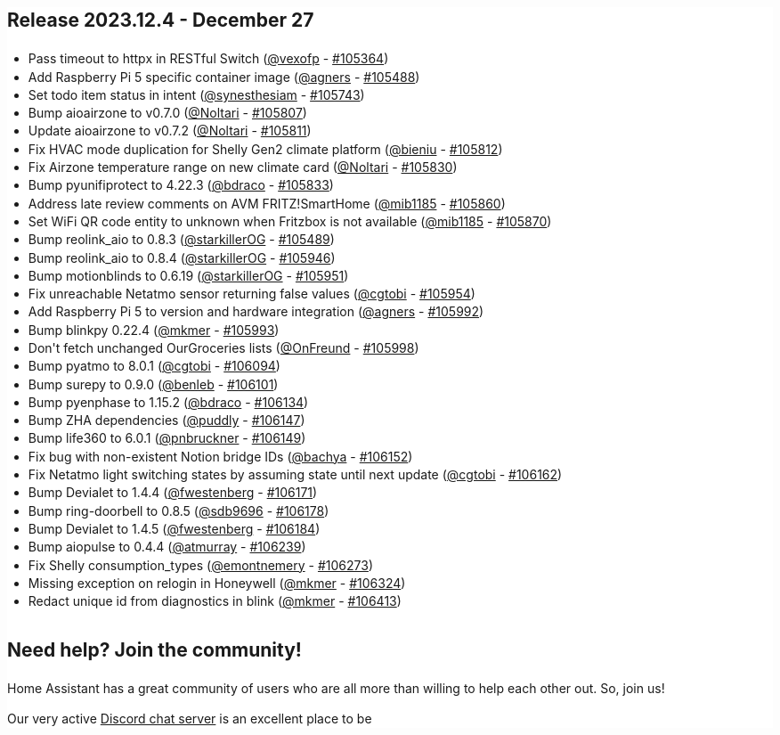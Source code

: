 [#105676]: https://github.com/home-assistant/core/pull/105676
[#105691]: https://github.com/home-assistant/core/pull/105691
[#105694]: https://github.com/home-assistant/core/pull/105694
[#105714]: https://github.com/home-assistant/core/pull/105714
[#105719]: https://github.com/home-assistant/core/pull/105719
[#105735]: https://github.com/home-assistant/core/pull/105735
[#105749]: https://github.com/home-assistant/core/pull/105749
[@Kane610]: https://github.com/Kane610
[@Noltari]: https://github.com/Noltari
[@bdraco]: https://github.com/bdraco
[@cgarwood]: https://github.com/cgarwood
[@epenet]: https://github.com/epenet
[@frenck]: https://github.com/frenck
[@jpbede]: https://github.com/jpbede
[@mib1185]: https://github.com/mib1185

## Release 2023.12.4 - December 27

- Pass timeout to httpx in RESTful Switch ([@vexofp] - [#105364])
- Add Raspberry Pi 5 specific container image ([@agners] - [#105488])
- Set todo item status in intent ([@synesthesiam] - [#105743])
- Bump aioairzone to v0.7.0 ([@Noltari] - [#105807])
- Update aioairzone to v0.7.2 ([@Noltari] - [#105811])
- Fix HVAC mode duplication for Shelly Gen2 climate platform ([@bieniu] - [#105812])
- Fix Airzone temperature range on new climate card ([@Noltari] - [#105830])
- Bump pyunifiprotect to 4.22.3 ([@bdraco] - [#105833])
- Address late review comments on AVM FRITZ!SmartHome ([@mib1185] - [#105860])
- Set WiFi QR code entity to unknown when Fritzbox is not available ([@mib1185] - [#105870])
- Bump reolink_aio to 0.8.3 ([@starkillerOG] - [#105489])
- Bump reolink_aio to 0.8.4 ([@starkillerOG] - [#105946])
- Bump motionblinds to 0.6.19 ([@starkillerOG] - [#105951])
- Fix unreachable Netatmo sensor returning false values ([@cgtobi] - [#105954])
- Add Raspberry Pi 5 to version and hardware integration ([@agners] - [#105992])
- Bump blinkpy 0.22.4 ([@mkmer] - [#105993])
- Don't fetch unchanged OurGroceries lists ([@OnFreund] - [#105998])
- Bump pyatmo to 8.0.1 ([@cgtobi] - [#106094])
- Bump surepy to 0.9.0 ([@benleb] - [#106101])
- Bump pyenphase to 1.15.2 ([@bdraco] - [#106134])
- Bump ZHA dependencies ([@puddly] - [#106147])
- Bump life360 to 6.0.1 ([@pnbruckner] - [#106149])
- Fix bug with non-existent Notion bridge IDs ([@bachya] - [#106152])
- Fix Netatmo light switching states by assuming state until next update ([@cgtobi] - [#106162])
- Bump Devialet to 1.4.4 ([@fwestenberg] - [#106171])
- Bump ring-doorbell to 0.8.5 ([@sdb9696] - [#106178])
- Bump Devialet to 1.4.5 ([@fwestenberg] - [#106184])
- Bump aiopulse to 0.4.4 ([@atmurray] - [#106239])
- Fix Shelly consumption_types ([@emontnemery] - [#106273])
- Missing exception on relogin in Honeywell ([@mkmer] - [#106324])
- Redact unique id from diagnostics in blink ([@mkmer] - [#106413])

[#105135]: https://github.com/home-assistant/core/pull/105135
[#105324]: https://github.com/home-assistant/core/pull/105324
[#105364]: https://github.com/home-assistant/core/pull/105364
[#105488]: https://github.com/home-assistant/core/pull/105488
[#105489]: https://github.com/home-assistant/core/pull/105489
[#105655]: https://github.com/home-assistant/core/pull/105655
[#105743]: https://github.com/home-assistant/core/pull/105743
[#105757]: https://github.com/home-assistant/core/pull/105757
[#105807]: https://github.com/home-assistant/core/pull/105807
[#105811]: https://github.com/home-assistant/core/pull/105811
[#105812]: https://github.com/home-assistant/core/pull/105812
[#105830]: https://github.com/home-assistant/core/pull/105830
[#105833]: https://github.com/home-assistant/core/pull/105833
[#105860]: https://github.com/home-assistant/core/pull/105860
[#105870]: https://github.com/home-assistant/core/pull/105870
[#105946]: https://github.com/home-assistant/core/pull/105946
[#105951]: https://github.com/home-assistant/core/pull/105951
[#105954]: https://github.com/home-assistant/core/pull/105954
[#105992]: https://github.com/home-assistant/core/pull/105992
[#105993]: https://github.com/home-assistant/core/pull/105993
[#105998]: https://github.com/home-assistant/core/pull/105998
[#106094]: https://github.com/home-assistant/core/pull/106094
[#106101]: https://github.com/home-assistant/core/pull/106101
[#106134]: https://github.com/home-assistant/core/pull/106134
[#106147]: https://github.com/home-assistant/core/pull/106147
[#106149]: https://github.com/home-assistant/core/pull/106149
[#106152]: https://github.com/home-assistant/core/pull/106152
[#106162]: https://github.com/home-assistant/core/pull/106162
[#106171]: https://github.com/home-assistant/core/pull/106171
[#106178]: https://github.com/home-assistant/core/pull/106178
[#106184]: https://github.com/home-assistant/core/pull/106184
[#106239]: https://github.com/home-assistant/core/pull/106239
[#106273]: https://github.com/home-assistant/core/pull/106273
[#106324]: https://github.com/home-assistant/core/pull/106324
[#106413]: https://github.com/home-assistant/core/pull/106413
[@Noltari]: https://github.com/Noltari
[@OnFreund]: https://github.com/OnFreund
[@agners]: https://github.com/agners
[@atmurray]: https://github.com/atmurray
[@bachya]: https://github.com/bachya
[@bdraco]: https://github.com/bdraco
[@benleb]: https://github.com/benleb
[@bieniu]: https://github.com/bieniu
[@cgtobi]: https://github.com/cgtobi
[@emontnemery]: https://github.com/emontnemery
[@frenck]: https://github.com/frenck
[@fwestenberg]: https://github.com/fwestenberg
[@mib1185]: https://github.com/mib1185
[@mkmer]: https://github.com/mkmer
[@pnbruckner]: https://github.com/pnbruckner
[@puddly]: https://github.com/puddly
[@sdb9696]: https://github.com/sdb9696
[@starkillerOG]: https://github.com/starkillerOG
[@synesthesiam]: https://github.com/synesthesiam
[@vexofp]: https://github.com/vexofp

## Need help? Join the community!

Home Assistant has a great community of users who are all more than willing
to help each other out. So, join us!

Our very active [Discord chat server](/join-chat) is an excellent place to be

[@JosephAbbey]: https://github.com/JosephAbbey
[@karwosts]: https://github.com/karwosts
[CalDAV]: /integrations/caldav
[Picnic]: /integrations/picnic
[OurGroceries]: /integrations/ourgroceries
[@abmantis]: https://github.com/abmantis
[@CFenner]: https://github.com/CFenner
[@eifinger]: https://github.com/eifinger
[@iMicknl]: https://github.com/iMicknl
[@jbouwh]: https://github.com/jbouwh
[@Lash-L]: https://github.com/Lash-L
[@piitaya]: https://github.com/piitaya
[@schelv]: https://github.com/schelv 
[color temperature selector]: /docs/blueprint/selectors/#color-temperature-selector
[ESPHome]: /integrations/esphome
[IKEA IDÅSEN]: /integrations/idasen_desk
[Overkiz]: /integrations/overkiz
[Roborock]: /integrations/roborock
[Somfy]: https://www.somfy.com/
[trigger selector]: /docs/blueprint/selectors/#trigger-selector
[ViCare]: /integrations/vicare
[@dgomes]: https://github.com/dgomes
[@IceBotYT]: https://github.com/IceBotYT
[@IsakNyberg]: https://github.com/IsakNyberg
[Devialet]: /integrations/devialet
[V2C]: /integrations/v2c
[Linear Garage Door]: /integrations/linear_garage_door
[MyPermobil]: /integrations/permobil
[OurGroceries]: /integrations/ourgroceries
[@allenporter]: https://github.com/allenporter
[@erwindouna]: https://github.com/erwindouna
[CalDAV]: /integrations/caldav
[Fast.com]: /integrations/fastdotcom
[Ping]: /integrations/ping
[#104948]: https://github.com/home-assistant/core/pull/104948
[#105124]: https://github.com/home-assistant/core/pull/105124
[#105140]: https://github.com/home-assistant/core/pull/105140
[#105148]: https://github.com/home-assistant/core/pull/105148
[#105150]: https://github.com/home-assistant/core/pull/105150
[#105153]: https://github.com/home-assistant/core/pull/105153
[#105155]: https://github.com/home-assistant/core/pull/105155
[#105157]: https://github.com/home-assistant/core/pull/105157
[#105164]: https://github.com/home-assistant/core/pull/105164
[#105170]: https://github.com/home-assistant/core/pull/105170
[#105184]: https://github.com/home-assistant/core/pull/105184
[#105189]: https://github.com/home-assistant/core/pull/105189
[#105191]: https://github.com/home-assistant/core/pull/105191
[#105199]: https://github.com/home-assistant/core/pull/105199
[#105201]: https://github.com/home-assistant/core/pull/105201
[#105205]: https://github.com/home-assistant/core/pull/105205
[#105222]: https://github.com/home-assistant/core/pull/105222
[#105232]: https://github.com/home-assistant/core/pull/105232
[#105241]: https://github.com/home-assistant/core/pull/105241
[#105247]: https://github.com/home-assistant/core/pull/105247
[#105248]: https://github.com/home-assistant/core/pull/105248
[#105251]: https://github.com/home-assistant/core/pull/105251
[#105255]: https://github.com/home-assistant/core/pull/105255
[#105265]: https://github.com/home-assistant/core/pull/105265
[#105266]: https://github.com/home-assistant/core/pull/105266
[#105283]: https://github.com/home-assistant/core/pull/105283
[#105289]: https://github.com/home-assistant/core/pull/105289
[#105299]: https://github.com/home-assistant/core/pull/105299
[#105312]: https://github.com/home-assistant/core/pull/105312
[#105313]: https://github.com/home-assistant/core/pull/105313
[#105314]: https://github.com/home-assistant/core/pull/105314
[#105327]: https://github.com/home-assistant/core/pull/105327
[#105330]: https://github.com/home-assistant/core/pull/105330
[#97031]: https://github.com/home-assistant/core/pull/97031
[@DCSBL]: https://github.com/DCSBL
[@Excentyl]: https://github.com/Excentyl
[@Quentame]: https://github.com/Quentame
[@TheJulianJES]: https://github.com/TheJulianJES
[@bouwew]: https://github.com/bouwew
[@flabbamann]: https://github.com/flabbamann
[@gjohansson-ST]: https://github.com/gjohansson-ST
[@haimn]: https://github.com/haimn
[@iMicknl]: https://github.com/iMicknl
[@jbouwh]: https://github.com/jbouwh
[@lunmay]: https://github.com/lunmay
[@matrixd2]: https://github.com/matrixd2
[@nohn]: https://github.com/nohn
[@ollo69]: https://github.com/ollo69
[@oyvindwe]: https://github.com/oyvindwe
[@pavoni]: https://github.com/pavoni
[@piitaya]: https://github.com/piitaya
[@tjhorner]: https://github.com/tjhorner
[#104853]: https://github.com/home-assistant/core/pull/104853
[#104936]: https://github.com/home-assistant/core/pull/104936
[#105203]: https://github.com/home-assistant/core/pull/105203
[#105294]: https://github.com/home-assistant/core/pull/105294
[#105310]: https://github.com/home-assistant/core/pull/105310
[#105349]: https://github.com/home-assistant/core/pull/105349
[#105375]: https://github.com/home-assistant/core/pull/105375
[#105387]: https://github.com/home-assistant/core/pull/105387
[#105435]: https://github.com/home-assistant/core/pull/105435
[#105437]: https://github.com/home-assistant/core/pull/105437
[#105440]: https://github.com/home-assistant/core/pull/105440
[#105442]: https://github.com/home-assistant/core/pull/105442
[#105444]: https://github.com/home-assistant/core/pull/105444
[#105450]: https://github.com/home-assistant/core/pull/105450
[#105456]: https://github.com/home-assistant/core/pull/105456
[#105462]: https://github.com/home-assistant/core/pull/105462
[#105465]: https://github.com/home-assistant/core/pull/105465
[#105476]: https://github.com/home-assistant/core/pull/105476
[#105491]: https://github.com/home-assistant/core/pull/105491
[#105500]: https://github.com/home-assistant/core/pull/105500
[#105508]: https://github.com/home-assistant/core/pull/105508
[#105513]: https://github.com/home-assistant/core/pull/105513
[#105580]: https://github.com/home-assistant/core/pull/105580
[#105585]: https://github.com/home-assistant/core/pull/105585
[#105617]: https://github.com/home-assistant/core/pull/105617
[#105619]: https://github.com/home-assistant/core/pull/105619
[#105659]: https://github.com/home-assistant/core/pull/105659
[#105661]: https://github.com/home-assistant/core/pull/105661
[@DerFlob]: https://github.com/DerFlob
[@FrnchFrgg]: https://github.com/FrnchFrgg
[@KJonline]: https://github.com/KJonline
[@allenporter]: https://github.com/allenporter
[@apt-itude]: https://github.com/apt-itude
[@bouwew]: https://github.com/bouwew
[@catsmanac]: https://github.com/catsmanac
[@cdce8p]: https://github.com/cdce8p
[@dknowles2]: https://github.com/dknowles2
[@gjohansson-ST]: https://github.com/gjohansson-ST
[@j-a-n]: https://github.com/j-a-n
[@jbouwh]: https://github.com/jbouwh
[@joostlek]: https://github.com/joostlek
[#105515]: https://github.com/home-assistant/core/pull/105515
[@eifinger]: https://github.com/eifinger
[#102481]: https://github.com/home-assistant/core/pull/102481
[@gjohansson-ST]: https://github.com/gjohansson-ST
[#103204]: https://github.com/home-assistant/core/pull/103204
[@gigatexel]: https://github.com/gigatexel
[#104037]: https://github.com/home-assistant/core/pull/104037
[@dupondje]: https://github.com/dupondje
[#84097]: https://github.com/home-assistant/core/pull/84097
[@gjohansson-ST]: https://github.com/gjohansson-ST
[#103392]: https://github.com/home-assistant/core/pull/103392
[@GeoffAtHome]: https://github.com/GeoffAtHome
[#102110]: https://github.com/home-assistant/core/pull/102110
[@MartinHjelmare]: https://github.com/MartinHjelmare
[@Shulyaka]: https://github.com/Shulyaka
[#102657]: https://github.com/home-assistant/core/pull/102657
[#104709]: https://github.com/home-assistant/core/pull/104709
[#104493]: https://github.com/home-assistant/core/pull/104493
[@elupus]: https://github.com/elupus
[#103788]: https://github.com/home-assistant/core/pull/103788
[@MartinHjelmare]: https://github.com/MartinHjelmare
[#103972]: https://github.com/home-assistant/core/pull/103972
[#103743]: https://github.com/home-assistant/core/pull/103743
[#104254]: https://github.com/home-assistant/core/pull/104254
[@aptalca]: https://github.com/aptalca
[#93562]: https://github.com/home-assistant/core/pull/93562
[@gjohansson-ST]: https://github.com/gjohansson-ST
[#104165]: https://github.com/home-assistant/core/pull/104165
[@eifinger]: https://github.com/eifinger
[#102534]: https://github.com/home-assistant/core/pull/102534
[devblog]: https://developers.home-assistant.io/blog/